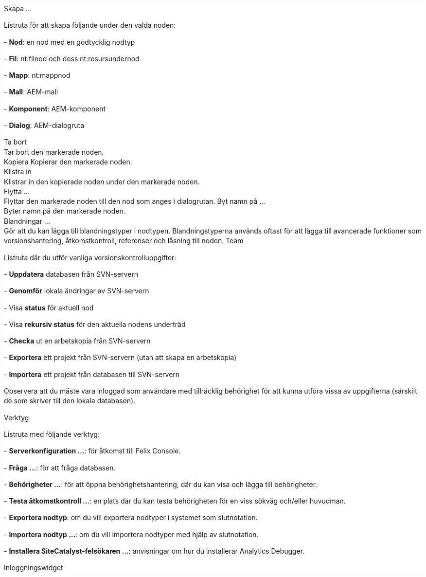   </tr> 
  <tr> 
   <td>Skapa ...<br /> </td> 
   <td><p>Listruta för att skapa följande under den valda noden:<br /> </p> <p>- <strong>Nod</strong>: en nod med en godtycklig nodtyp<br /> </p> <p>- <strong>Fil</strong>: nt:filnod och dess nt:resursundernod</p> <p>- <strong>Mapp</strong>: nt:mappnod</p> <p>- <strong>Mall</strong>: AEM-mall</p> <p>- <strong>Komponent</strong>: AEM-komponent</p> <p>- <strong>Dialog</strong>: AEM-dialogruta</p> </td> 
  </tr> 
  <tr> 
   <td>Ta bort<br /> </td> 
   <td>Tar bort den markerade noden.<br /> </td> 
  </tr> 
  <tr> 
   <td>Kopiera</td> 
   <td>Kopierar den markerade noden.<br /> </td> 
  </tr> 
  <tr> 
   <td>Klistra in<br /> </td> 
   <td>Klistrar in den kopierade noden under den markerade noden.<br /> </td> 
  </tr> 
  <tr> 
   <td>Flytta ...<br /> </td> 
   <td>Flyttar den markerade noden till den nod som anges i dialogrutan.</td> 
  </tr> 
  <tr> 
   <td>Byt namn på ...<br /> </td> 
   <td>Byter namn på den markerade noden.<br /> </td> 
  </tr> 
  <tr> 
   <td>Blandningar ...<br /> </td> 
   <td>Gör att du kan lägga till blandningstyper i nodtypen. Blandningstyperna används oftast för att lägga till avancerade funktioner som versionshantering, åtkomstkontroll, referenser och låsning till noden.</td> 
  </tr> 
  <tr> 
   <td>Team<br /> </td> 
   <td><p>Listruta där du utför vanliga versionskontrolluppgifter:</p> <p>- <strong>Uppdatera</strong> databasen från SVN-servern</p> <p>- <strong>Genomför</strong> lokala ändringar av SVN-servern</p> <p>- Visa <strong>status</strong> för aktuell nod</p> <p>- Visa <strong>rekursiv status</strong> för den aktuella nodens underträd</p> <p>- <strong>Checka</strong> ut en arbetskopia från SVN-servern</p> <p>- <strong>Exportera</strong> ett projekt från SVN-servern (utan att skapa en arbetskopia)</p> <p>- <strong>Importera</strong> ett projekt från databasen till SVN-servern<br /> </p> <p>Observera att du måste vara inloggad som användare med tillräcklig behörighet för att kunna utföra vissa av uppgifterna (särskilt de som skriver till den lokala databasen).<br /> </p> </td> 
  </tr> 
  <tr> 
   <td>Verktyg<br /> </td> 
   <td><p>Listruta med följande verktyg:</p> <p>- <strong>Serverkonfiguration ...</strong>: för åtkomst till Felix Console.</p> <p>- <strong>Fråga ...</strong>: för att fråga databasen.</p> <p>- <strong>Behörigheter ...</strong>: för att öppna behörighetshantering, där du kan visa och lägga till behörigheter.</p> <p>- <strong>Testa åtkomstkontroll ...</strong>: en plats där du kan testa behörigheten för en viss sökväg och/eller huvudman.</p> <p>- <strong>Exportera nodtyp</strong>: om du vill exportera nodtyper i systemet som slutnotation.</p> <p>- <strong>Importera nodtyp ...</strong>: om du vill importera nodtyper med hjälp av slutnotation.</p>  <p>- <strong>Installera SiteCatalyst-felsökaren ...</strong>: anvisningar om hur du installerar Analytics Debugger.</p> </td> 
  </tr> 
  <tr> 
   <td>Inloggningswidget<br /> </td> 